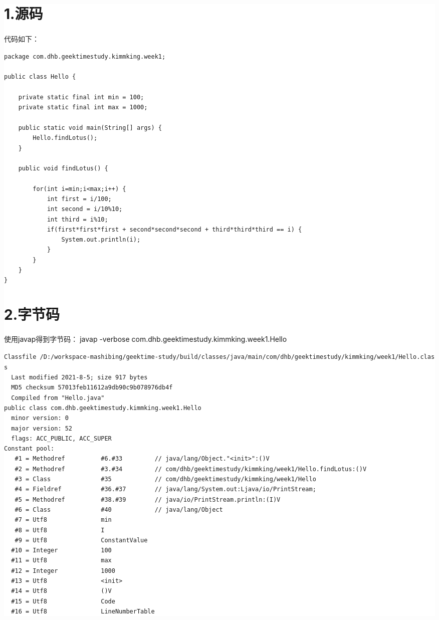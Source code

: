 
# 1.源码
代码如下：
```
package com.dhb.geektimestudy.kimmking.week1;

public class Hello {

	private static final int min = 100;
	private static final int max = 1000;
	
	public static void main(String[] args) {
		Hello.findLotus();
	}
	
	public void findLotus() {
		
		for(int i=min;i<max;i++) {
			int first = i/100;
			int second = i/10%10;
			int third = i%10;
			if(first*first*first + second*second*second + third*third*third == i) {
				System.out.println(i);
			}
		}
	}
}

```

# 2.字节码

使用javap得到字节码：
javap -verbose com.dhb.geektimestudy.kimmking.week1.Hello

```
Classfile /D:/workspace-mashibing/geektime-study/build/classes/java/main/com/dhb/geektimestudy/kimmking/week1/Hello.class
  Last modified 2021-8-5; size 917 bytes
  MD5 checksum 57013feb11612a9db90c9b078976db4f
  Compiled from "Hello.java"
public class com.dhb.geektimestudy.kimmking.week1.Hello
  minor version: 0
  major version: 52
  flags: ACC_PUBLIC, ACC_SUPER
Constant pool:
   #1 = Methodref          #6.#33         // java/lang/Object."<init>":()V
   #2 = Methodref          #3.#34         // com/dhb/geektimestudy/kimmking/week1/Hello.findLotus:()V
   #3 = Class              #35            // com/dhb/geektimestudy/kimmking/week1/Hello
   #4 = Fieldref           #36.#37        // java/lang/System.out:Ljava/io/PrintStream;
   #5 = Methodref          #38.#39        // java/io/PrintStream.println:(I)V
   #6 = Class              #40            // java/lang/Object
   #7 = Utf8               min
   #8 = Utf8               I
   #9 = Utf8               ConstantValue
  #10 = Integer            100
  #11 = Utf8               max
  #12 = Integer            1000
  #13 = Utf8               <init>
  #14 = Utf8               ()V
  #15 = Utf8               Code
  #16 = Utf8               LineNumberTable
```